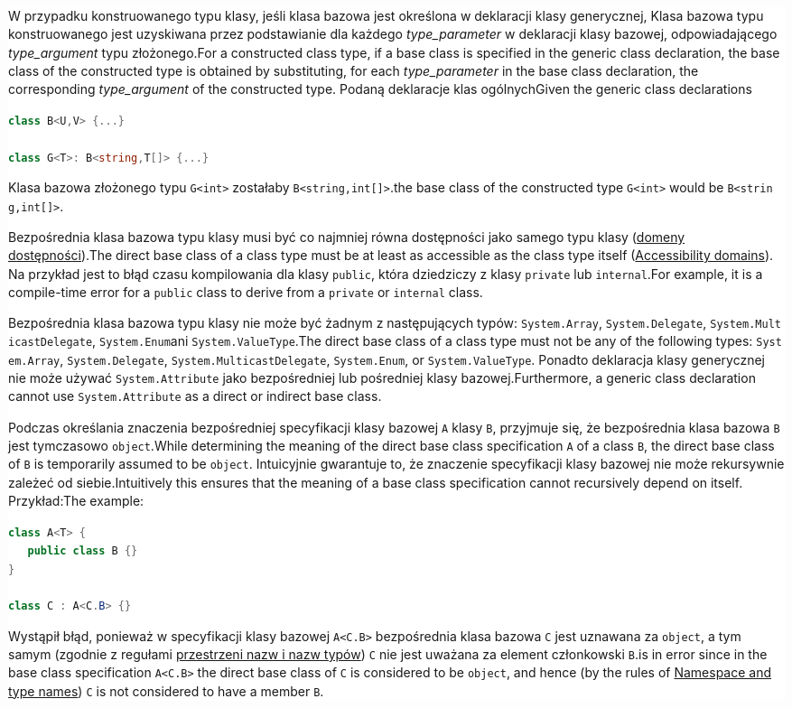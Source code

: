 <span data-ttu-id="cec0a-188">W przypadku konstruowanego typu klasy, jeśli klasa bazowa jest określona w deklaracji klasy generycznej, Klasa bazowa typu konstruowanego jest uzyskiwana przez podstawianie dla każdego *type_parameter* w deklaracji klasy bazowej, odpowiadającego *type_argument* typu złożonego.</span><span class="sxs-lookup"><span data-stu-id="cec0a-188">For a constructed class type, if a base class is specified in the generic class declaration, the base class of the constructed type is obtained by substituting, for each *type_parameter* in the base class declaration, the corresponding *type_argument* of the constructed type.</span></span> <span data-ttu-id="cec0a-189">Podaną deklaracje klas ogólnych</span><span class="sxs-lookup"><span data-stu-id="cec0a-189">Given the generic class declarations</span></span>
```csharp
class B<U,V> {...}

class G<T>: B<string,T[]> {...}
```
<span data-ttu-id="cec0a-190">Klasa bazowa złożonego typu `G<int>` zostałaby `B<string,int[]>`.</span><span class="sxs-lookup"><span data-stu-id="cec0a-190">the base class of the constructed type `G<int>` would be `B<string,int[]>`.</span></span>

<span data-ttu-id="cec0a-191">Bezpośrednia klasa bazowa typu klasy musi być co najmniej równa dostępności jako samego typu klasy ([domeny dostępności](basic-concepts.md#accessibility-domains)).</span><span class="sxs-lookup"><span data-stu-id="cec0a-191">The direct base class of a class type must be at least as accessible as the class type itself ([Accessibility domains](basic-concepts.md#accessibility-domains)).</span></span> <span data-ttu-id="cec0a-192">Na przykład jest to błąd czasu kompilowania dla klasy `public`, która dziedziczy z klasy `private` lub `internal`.</span><span class="sxs-lookup"><span data-stu-id="cec0a-192">For example, it is a compile-time error for a `public` class to derive from a `private` or `internal` class.</span></span>

<span data-ttu-id="cec0a-193">Bezpośrednia klasa bazowa typu klasy nie może być żadnym z następujących typów: `System.Array`, `System.Delegate`, `System.MulticastDelegate`, `System.Enum`ani `System.ValueType`.</span><span class="sxs-lookup"><span data-stu-id="cec0a-193">The direct base class of a class type must not be any of the following types: `System.Array`, `System.Delegate`, `System.MulticastDelegate`, `System.Enum`, or `System.ValueType`.</span></span> <span data-ttu-id="cec0a-194">Ponadto deklaracja klasy generycznej nie może używać `System.Attribute` jako bezpośredniej lub pośredniej klasy bazowej.</span><span class="sxs-lookup"><span data-stu-id="cec0a-194">Furthermore, a generic class declaration cannot use `System.Attribute` as a direct or indirect base class.</span></span>

<span data-ttu-id="cec0a-195">Podczas określania znaczenia bezpośredniej specyfikacji klasy bazowej `A` klasy `B`, przyjmuje się, że bezpośrednia klasa bazowa `B` jest tymczasowo `object`.</span><span class="sxs-lookup"><span data-stu-id="cec0a-195">While determining the meaning of the direct base class specification `A` of a class `B`, the direct base class of `B` is temporarily assumed to be `object`.</span></span> <span data-ttu-id="cec0a-196">Intuicyjnie gwarantuje to, że znaczenie specyfikacji klasy bazowej nie może rekursywnie zależeć od siebie.</span><span class="sxs-lookup"><span data-stu-id="cec0a-196">Intuitively this ensures that the meaning of a base class specification cannot recursively depend on itself.</span></span> <span data-ttu-id="cec0a-197">Przykład:</span><span class="sxs-lookup"><span data-stu-id="cec0a-197">The example:</span></span>
```csharp
class A<T> {
   public class B {}
}

class C : A<C.B> {}
```
<span data-ttu-id="cec0a-198">Wystąpił błąd, ponieważ w specyfikacji klasy bazowej `A<C.B>` bezpośrednia klasa bazowa `C` jest uznawana za `object`, a tym samym (zgodnie z regułami [przestrzeni nazw i nazw typów](basic-concepts.md#namespace-and-type-names)) `C` nie jest uważana za element członkowski `B`.</span><span class="sxs-lookup"><span data-stu-id="cec0a-198">is in error since in the base class specification `A<C.B>` the direct base class of `C` is considered to be `object`, and hence (by the rules of [Namespace and type names](basic-concepts.md#namespace-and-type-names))  `C` is not considered to have a member `B`.</span></span>
